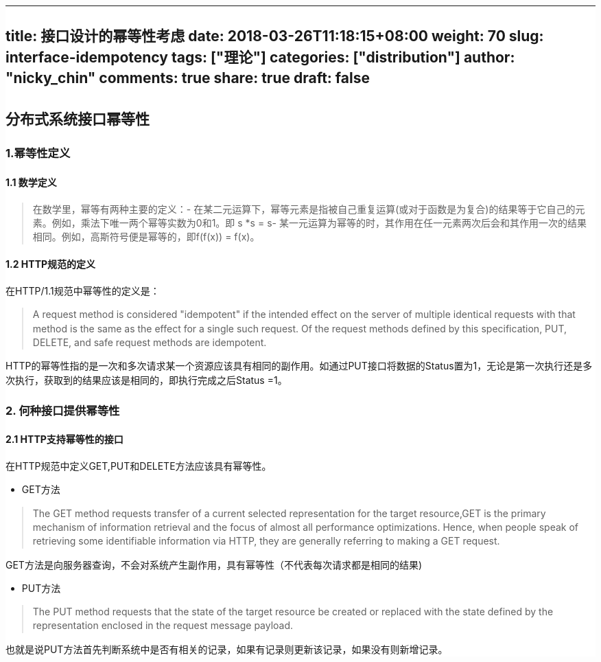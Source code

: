 
---
title: 接口设计的幂等性考虑
date: 2018-03-26T11:18:15+08:00
weight: 70
slug: interface-idempotency
tags: ["理论"]
categories: ["distribution"]
author: "nicky_chin"
comments: true
share: true
draft: false
---

## 分布式系统接口幂等性


### 1.幂等性定义

#### 1.1 数学定义

> 在数学里，幂等有两种主要的定义：- 在某二元运算下，幂等元素是指被自己重复运算(或对于函数是为复合)的结果等于它自己的元素。例如，乘法下唯一两个幂等实数为0和1。即 s *s = s- 某一元运算为幂等的时，其作用在任一元素两次后会和其作用一次的结果相同。例如，高斯符号便是幂等的，即f(f(x)) = f(x)。

#### 1.2 HTTP规范的定义

在HTTP/1.1规范中幂等性的定义是：

> A request method is considered "idempotent" if the intended effect on the server of multiple identical requests with that method is the same as the effect for a single such request. Of the request methods defined by this specification, PUT, DELETE, and safe request methods are idempotent.

HTTP的幂等性指的是一次和多次请求某一个资源应该具有相同的副作用。如通过PUT接口将数据的Status置为1，无论是第一次执行还是多次执行，获取到的结果应该是相同的，即执行完成之后Status =1。

### 2. 何种接口提供幂等性

#### 2.1 HTTP支持幂等性的接口

在HTTP规范中定义GET,PUT和DELETE方法应该具有幂等性。

*   GET方法

> The GET method requests transfer of a current selected representation for the target resource,GET is the primary mechanism of information retrieval and the focus of almost all performance optimizations. Hence, when people speak of retrieving some identifiable information via HTTP, they are generally referring to making a GET request.

GET方法是向服务器查询，不会对系统产生副作用，具有幂等性（不代表每次请求都是相同的结果)

*   PUT方法

> The PUT method requests that the state of the target resource be created or replaced with the state defined by the representation enclosed in the request message payload.

也就是说PUT方法首先判断系统中是否有相关的记录，如果有记录则更新该记录，如果没有则新增记录。
